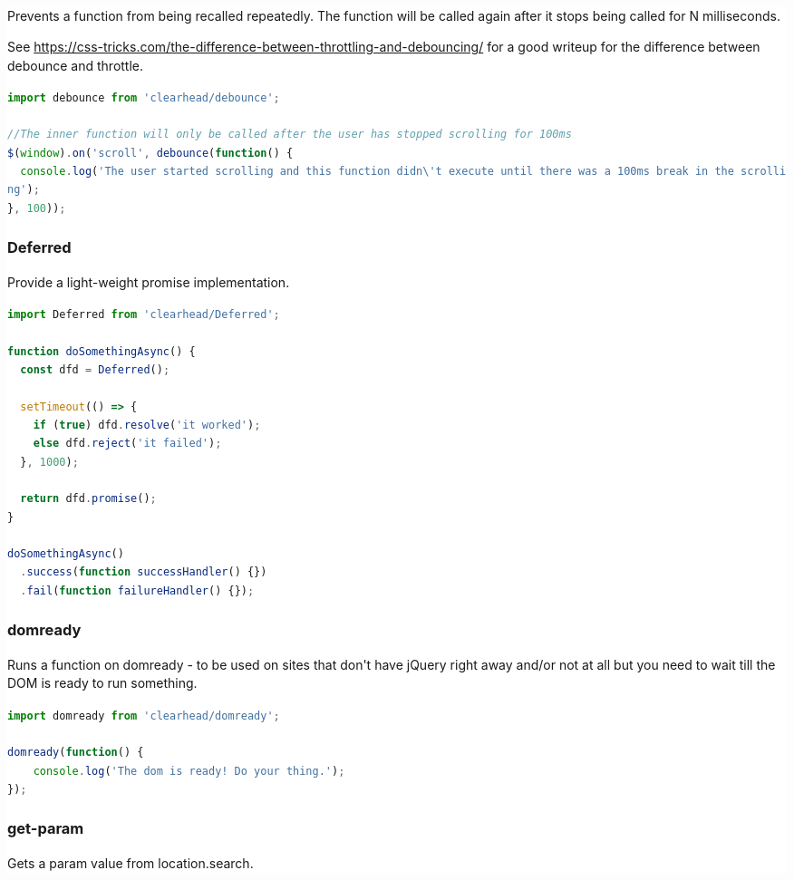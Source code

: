 Prevents a function from being recalled repeatedly. The function will be called again after it stops being called for N milliseconds.

See https://css-tricks.com/the-difference-between-throttling-and-debouncing/ for a good writeup for the difference between debounce and throttle.

```javascript
import debounce from 'clearhead/debounce';

//The inner function will only be called after the user has stopped scrolling for 100ms
$(window).on('scroll', debounce(function() {
  console.log('The user started scrolling and this function didn\'t execute until there was a 100ms break in the scrolling');
}, 100));
```

### Deferred

Provide a light-weight promise implementation.

```javascript
import Deferred from 'clearhead/Deferred';

function doSomethingAsync() {
  const dfd = Deferred();

  setTimeout(() => {
    if (true) dfd.resolve('it worked');
    else dfd.reject('it failed');
  }, 1000);

  return dfd.promise();
}

doSomethingAsync()
  .success(function successHandler() {})
  .fail(function failureHandler() {});
```

### domready

Runs a function on domready - to be used on sites that don't have jQuery right away and/or not at all but you need to wait till the DOM is ready to run something.
```javascript
import domready from 'clearhead/domready';

domready(function() {
	console.log('The dom is ready! Do your thing.');
});
```

### get-param

Gets a param value from location.search.
